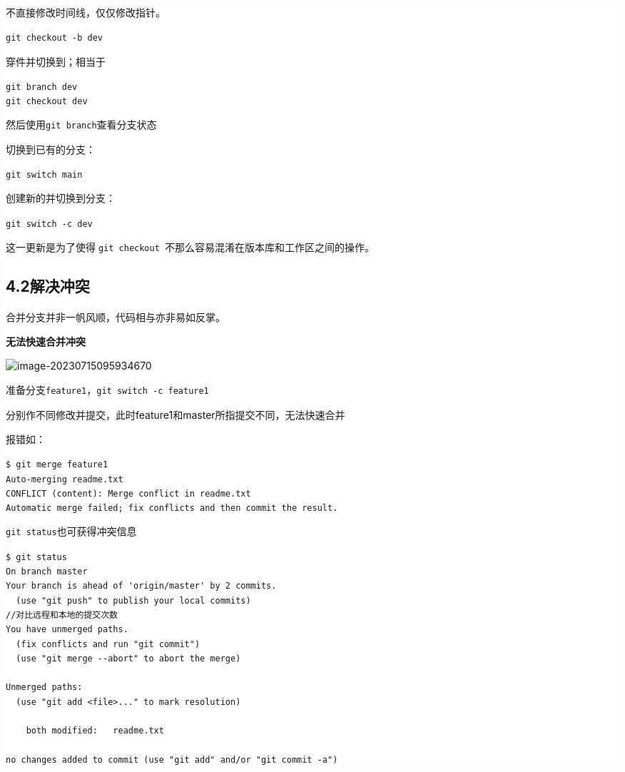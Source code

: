 


不直接修改时间线，仅仅修改指针。

```shell
git checkout -b dev
```

穿件并切换到；相当于

```shell
git branch dev
git checkout dev
```

然后使用`git branch`查看分支状态

切换到已有的分支：

```shell
git switch main
```

创建新的并切换到分支：

```shell
git switch -c dev
```

这一更新是为了使得 `git checkout `不那么容易混淆在版本库和工作区之间的操作。



## 4.2解决冲突

合并分支并非一帆风顺，代码相与亦非易如反掌。

**无法快速合并冲突**

![image-20230715095934670](https://s2.loli.net/2023/07/15/qdEVyOMwLWAPZJs.png)

准备分支`feature1`，`git switch -c feature1`

分别作不同修改并提交，此时feature1和master所指提交不同，无法快速合并

报错如：

```shell
$ git merge feature1
Auto-merging readme.txt
CONFLICT (content): Merge conflict in readme.txt
Automatic merge failed; fix conflicts and then commit the result.
```

`git status`也可获得冲突信息

```shell
$ git status
On branch master
Your branch is ahead of 'origin/master' by 2 commits.
  (use "git push" to publish your local commits)
//对比远程和本地的提交次数
You have unmerged paths.
  (fix conflicts and run "git commit")
  (use "git merge --abort" to abort the merge)

Unmerged paths:
  (use "git add <file>..." to mark resolution)

	both modified:   readme.txt

no changes added to commit (use "git add" and/or "git commit -a")
```

